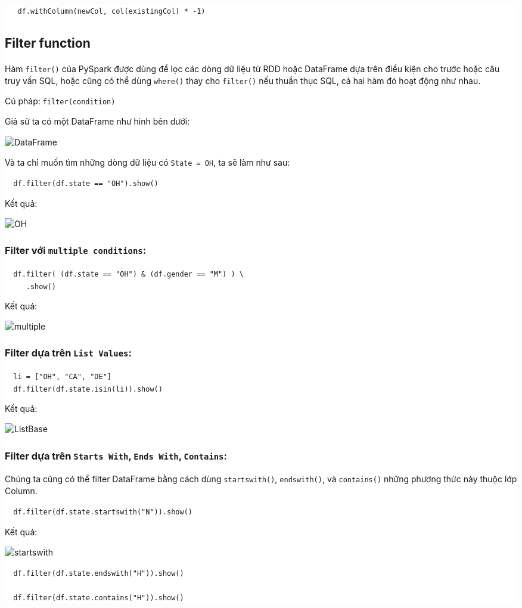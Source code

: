        df.withColumn(newCol, col(existingCol) * -1) 
       
## Filter function
Hàm `filter()` của PySpark được dùng để lọc các dòng dữ liệu từ RDD hoặc DataFrame dựa trên điều kiện cho trước hoặc câu truy vấn SQL,
hoặc cũng có thể dùng `where()` thay cho `filter()` nếu thuần thục SQL, cả hai hàm đó hoạt động như nhau.

Cú pháp: `filter(condition)`

Giả sử ta có một DataFrame như hình bên dưới:

![DataFrame](https://user-images.githubusercontent.com/57447237/115392633-fa70c800-a20a-11eb-9939-9d6ddde4c3b0.png)

Và ta chỉ muốn tìm những dòng dữ liệu có `State = OH`, ta sẽ làm như sau:

      df.filter(df.state == "OH").show()
      
Kết quả: 

![OH](https://user-images.githubusercontent.com/57447237/115393085-808d0e80-a20b-11eb-93ce-7962e6303255.png)

### Filter với  `multiple conditions`:

      df.filter( (df.state == "OH") & (df.gender == "M") ) \
         .show()
         
Kết quả: 

![multiple](https://user-images.githubusercontent.com/57447237/115393452-e9748680-a20b-11eb-9a15-e2d6a5ff9f17.png)

### Filter dựa trên `List Values`:

      li = ["OH", "CA", "DE"]
      df.filter(df.state.isin(li)).show()
      
Kết quả: 

![ListBase](https://user-images.githubusercontent.com/57447237/115393721-2e98b880-a20c-11eb-8440-92016d79ce82.png)

### Filter dựa trên `Starts With`, `Ends With`, `Contains`:

Chúng ta cũng có thể filter DataFrame bằng cách dùng `startswith()`, `endswith()`, và `contains()` những phương thức này thuộc lớp Column.

      df.filter(df.state.startswith("N")).show()
      
Kết quả:

![startswith](https://user-images.githubusercontent.com/57447237/115394220-c39bb180-a20c-11eb-98a8-328102624281.png)

      
      df.filter(df.state.endswith("H")).show()
      
      df.filter(df.state.contains("H")).show()
